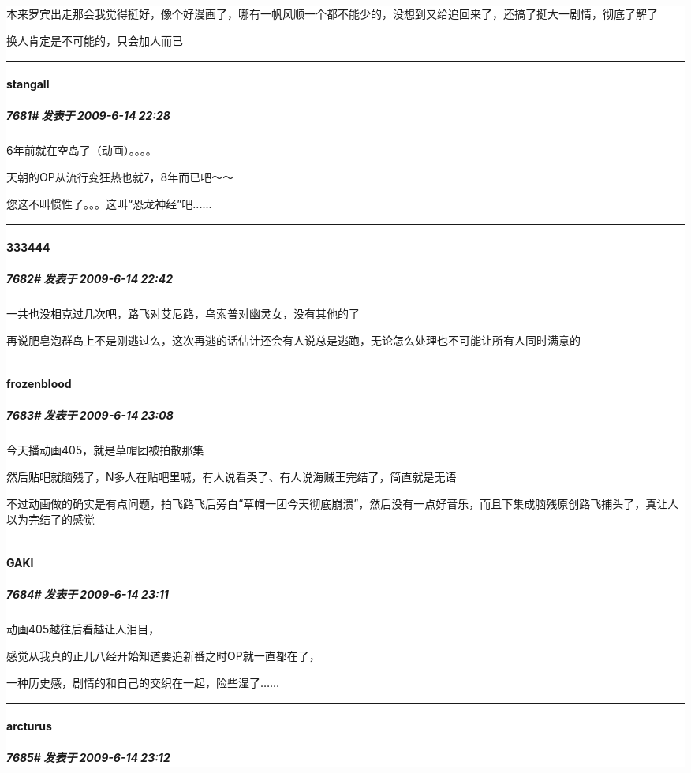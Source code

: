 本来罗宾出走那会我觉得挺好，像个好漫画了，哪有一帆风顺一个都不能少的，没想到又给追回来了，还搞了挺大一剧情，彻底了解了


换人肯定是不可能的，只会加人而已


*****

####  stangall  
##### 7681#       发表于 2009-6-14 22:28


6年前就在空岛了（动画）。。。。


天朝的OP从流行变狂热也就7，8年而已吧～～


您这不叫惯性了。。。这叫“恐龙神经”吧......


*****

####  333444  
##### 7682#       发表于 2009-6-14 22:42


一共也没相克过几次吧，路飞对艾尼路，乌索普对幽灵女，没有其他的了

再说肥皂泡群岛上不是刚逃过么，这次再逃的话估计还会有人说总是逃跑，无论怎么处理也不可能让所有人同时满意的


*****

####  frozenblood  
##### 7683#       发表于 2009-6-14 23:08


今天播动画405，就是草帽团被拍散那集


然后贴吧就脑残了，N多人在贴吧里喊，有人说看哭了、有人说海贼王完结了，简直就是无语


不过动画做的确实是有点问题，拍飞路飞后旁白“草帽一团今天彻底崩溃”，然后没有一点好音乐，而且下集成脑残原创路飞捕头了，真让人以为完结了的感觉


*****

####  GAKI  
##### 7684#       发表于 2009-6-14 23:11


动画405越往后看越让人泪目，

感觉从我真的正儿八经开始知道要追新番之时OP就一直都在了，

一种历史感，剧情的和自己的交织在一起，险些湿了……


*****

####  arcturus  
##### 7685#       发表于 2009-6-14 23:12
